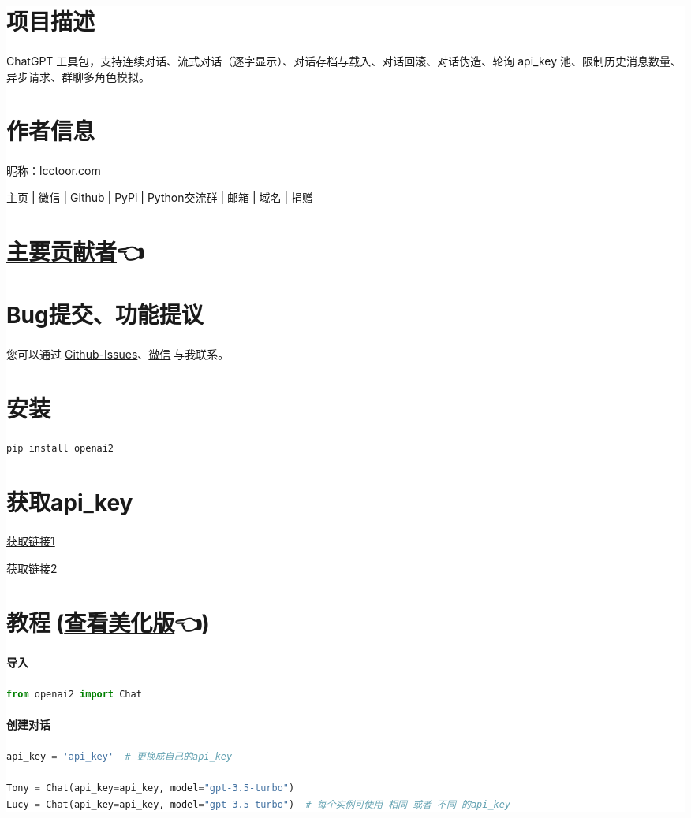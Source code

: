 # 项目描述

ChatGPT 工具包，支持连续对话、流式对话（逐字显示）、对话存档与载入、对话回滚、对话伪造、轮询 api_key 池、限制历史消息数量、异步请求、群聊多角色模拟。

# 作者信息

昵称：lcctoor.com

[主页](https://lcctoor.github.io/arts/) \| [微信](https://lcctoor.github.io/arts/arts/static/static-files/WeChatQRC.jpg) \| [Github](https://github.com/lcctoor) \| [PyPi](https://pypi.org/user/lcctoor) \| [Python交流群](https://lcctoor.github.io/arts/arts/static/static-files/PythonWeChatGroupQRC.jpg) \| [邮箱](mailto:lcctoor@outlook.com) \| [域名](http://lcctoor.com) \| [捐赠](https://lcctoor.github.io/arts/arts/static/static-files/DonationQRC-0rmb.jpg)

# [主要贡献者](https://lcctoor.github.io/arts/arts/openai2/major_contributors)👈

# Bug提交、功能提议

您可以通过 [Github-Issues](https://github.com/lcctoor/arts/issues)、[微信](https://lcctoor.github.io/arts/arts/static/static-files/WeChatQRC.jpg) 与我联系。

# 安装

```
pip install openai2
```

# 获取api_key

[获取链接1](https://platform.openai.com/account/api-keys)

[获取链接2](https://www.baidu.com/s?wd=%E8%8E%B7%E5%8F%96%20openai%20api_key)

# 教程 ([查看美化版](https://lcctoor.github.io/arts/?pk=openai2)👈)

#### 导入

```python
from openai2 import Chat
```

#### 创建对话

```python
api_key = 'api_key'  # 更换成自己的api_key

Tony = Chat(api_key=api_key, model="gpt-3.5-turbo")
Lucy = Chat(api_key=api_key, model="gpt-3.5-turbo")  # 每个实例可使用 相同 或者 不同 的api_key
```
